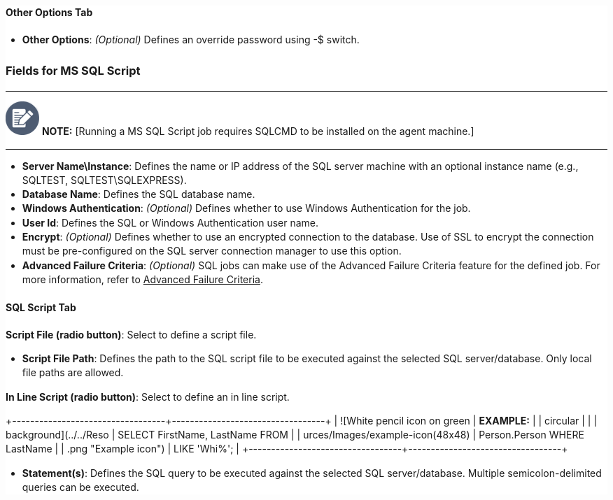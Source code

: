 #### Other Options Tab

-   **Other Options**: *(Optional)* Defines an override
    password using -\$ switch.

### Fields for MS SQL Script

  ----------------------------------------------------------------------------------------------------------------------------- -----------------------------------------------------------------------------------------------------------
  ![White pencil/paper icon on gray circular background](../../Resources/Images/note-icon(48x48).png "Note icon")   **NOTE:** [Running a MS SQL Script job requires SQLCMD to be installed on the agent machine.]
  ----------------------------------------------------------------------------------------------------------------------------- -----------------------------------------------------------------------------------------------------------

-   **Server Name\\Instance**: Defines the name or IP address of the SQL
    server machine with an optional instance name (e.g., SQLTEST,
    SQLTEST\\SQLEXPRESS).
-   **Database Name**: Defines the SQL database name.
-   **Windows Authentication**: *(Optional)* Defines
    whether to use Windows Authentication for the job.
-   **User Id**: Defines the SQL or Windows Authentication user name.
-   **Encrypt**: *(Optional)* Defines whether to use an
    encrypted connection to the database. Use of SSL to encrypt the
    connection must be pre-configured on the SQL server connection
    manager to use this option.
-   **Advanced Failure Criteria**: *(Optional)* SQL jobs
    can make use of the Advanced Failure Criteria feature for the
    defined job. For more information, refer to [Advanced Failure     Criteria](Jobs.md#Advanced).

#### SQL Script Tab

**Script File (radio button)**: Select to define a script file.

-   **Script File Path**: Defines the path to the SQL script file to be
    executed against the selected SQL server/database. Only local file
    paths are allowed.

**In Line Script (radio button)**: Select to define an in line script.

+----------------------------------+----------------------------------+
| ![White pencil icon on green     | **EXAMPLE:**                     | | circular                         |                                  |
| background](../../Reso           | SELECT FirstName, LastName FROM  |
| urces/Images/example-icon(48x48) | Person.Person WHERE LastName     |
| .png "Example icon") | LIKE \'Whi%\';                   |
+----------------------------------+----------------------------------+

-   **Statement(s)**: Defines the SQL query to be executed against the
    selected SQL server/database. Multiple semicolon-delimited queries
    can be executed.
